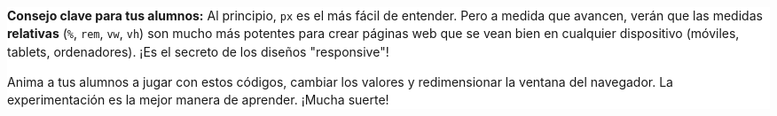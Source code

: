 **Consejo clave para tus alumnos:** Al principio, `px` es el más fácil de entender. Pero a medida que avancen, verán que las medidas **relativas** (`%`, `rem`, `vw`, `vh`) son mucho más potentes para crear páginas web que se vean bien en cualquier dispositivo (móviles, tablets, ordenadores). ¡Es el secreto de los diseños "responsive"!

Anima a tus alumnos a jugar con estos códigos, cambiar los valores y redimensionar la ventana del navegador. La experimentación es la mejor manera de aprender. ¡Mucha suerte!